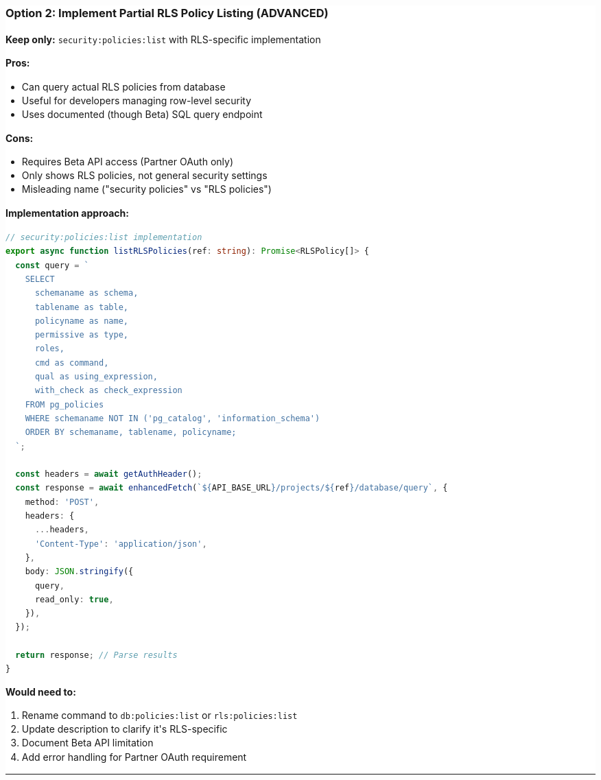 
### Option 2: Implement Partial RLS Policy Listing (ADVANCED)

**Keep only:** `security:policies:list` with RLS-specific implementation

**Pros:**
- Can query actual RLS policies from database
- Useful for developers managing row-level security
- Uses documented (though Beta) SQL query endpoint

**Cons:**
- Requires Beta API access (Partner OAuth only)
- Only shows RLS policies, not general security settings
- Misleading name ("security policies" vs "RLS policies")

**Implementation approach:**
```typescript
// security:policies:list implementation
export async function listRLSPolicies(ref: string): Promise<RLSPolicy[]> {
  const query = `
    SELECT
      schemaname as schema,
      tablename as table,
      policyname as name,
      permissive as type,
      roles,
      cmd as command,
      qual as using_expression,
      with_check as check_expression
    FROM pg_policies
    WHERE schemaname NOT IN ('pg_catalog', 'information_schema')
    ORDER BY schemaname, tablename, policyname;
  `;

  const headers = await getAuthHeader();
  const response = await enhancedFetch(`${API_BASE_URL}/projects/${ref}/database/query`, {
    method: 'POST',
    headers: {
      ...headers,
      'Content-Type': 'application/json',
    },
    body: JSON.stringify({
      query,
      read_only: true,
    }),
  });

  return response; // Parse results
}
```

**Would need to:**
1. Rename command to `db:policies:list` or `rls:policies:list`
2. Update description to clarify it's RLS-specific
3. Document Beta API limitation
4. Add error handling for Partner OAuth requirement

---